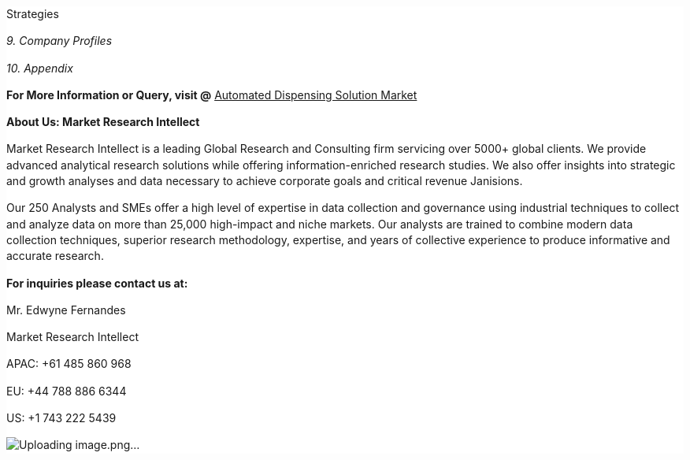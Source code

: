 Strategies</span></em></li></ul><p><em><span class="font-[700]">9. Company Profiles</span></em></p><p><em><span class="font-[700]">10. Appendix</span></em></p><p><span class="font-[700]"><strong>For More Information or Query, visit&nbsp;@</strong>&nbsp;</span><span class="font-[700]"><a href="https://www.marketresearchintellect.com/product/automated-dispensing-solution-market/?utm_source=Linkedin&utm_medium=868" target="_blank" data-tracking-control-name="article-ssr-frontend-pulse_little-text-block" data-tracking-will-navigate="" data-test-link="">Automated Dispensing Solution Market</a></span></p><p><strong><span class="font-[700]">About Us: Market Research Intellect</span></strong></p><p><span class="">Market Research Intellect is a leading Global Research and Consulting firm servicing over 5000+ global clients. We provide advanced analytical research solutions while offering information-enriched research studies.&nbsp;</span>We also offer insights into strategic and growth analyses and data necessary to achieve corporate goals and critical revenue Janisions.</p><p><span class="">Our 250 Analysts and SMEs offer a high level of expertise in data collection and governance using industrial techniques to collect and analyze data on more than 25,000 high-impact and niche markets. Our analysts are trained to combine modern data collection techniques, superior research methodology, expertise, and years of collective experience to produce informative and accurate research.</span></p><p><strong>For inquiries please contact us at:</strong></p><p>Mr. Edwyne Fernandes</p><p>Market Research Intellect</p><p>APAC: +61 485 860 968</p><p>EU: +44 788 886 6344</p><p>US: +1 743 222 5439</p>
![Uploading image.png…]()
